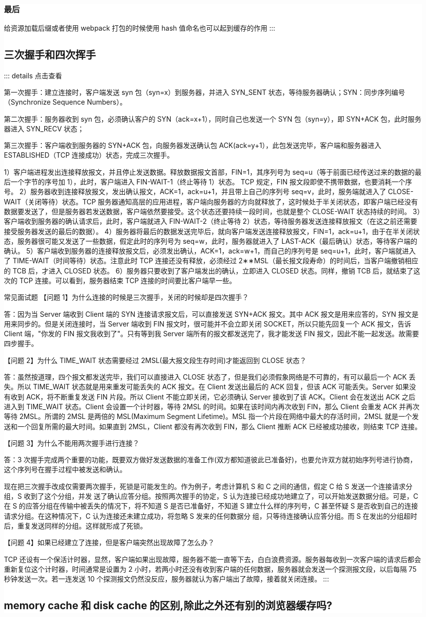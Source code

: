 ### 最后

给资源加载后缀或者使用 webpack 打包的时候使用 hash 值命名也可以起到缓存的作用
:::

## 三次握手和四次挥手

::: details 点击查看

第一次握手：建立连接时，客户端发送 syn 包（syn=x）到服务器，并进入 SYN_SENT 状态，等待服务器确认；SYN：同步序列编号（Synchronize Sequence Numbers）。

第二次握手：服务器收到 syn 包，必须确认客户的 SYN（ack=x+1），同时自己也发送一个 SYN 包（syn=y），即 SYN+ACK 包，此时服务器进入 SYN_RECV 状态；

第三次握手：客户端收到服务器的 SYN+ACK 包，向服务器发送确认包 ACK(ack=y+1），此包发送完毕，客户端和服务器进入 ESTABLISHED（TCP 连接成功）状态，完成三次握手。

1）客户端进程发出连接释放报文，并且停止发送数据。释放数据报文首部，FIN=1，其序列号为 seq=u（等于前面已经传送过来的数据的最后一个字节的序号加 1），此时，客户端进入 FIN-WAIT-1（终止等待 1）状态。 TCP 规定，FIN 报文段即使不携带数据，也要消耗一个序号。
2）服务器收到连接释放报文，发出确认报文，ACK=1，ack=u+1，并且带上自己的序列号 seq=v，此时，服务端就进入了 CLOSE-WAIT（关闭等待）状态。TCP 服务器通知高层的应用进程，客户端向服务器的方向就释放了，这时候处于半关闭状态，即客户端已经没有数据要发送了，但是服务器若发送数据，客户端依然要接受。这个状态还要持续一段时间，也就是整个 CLOSE-WAIT 状态持续的时间。
3）客户端收到服务器的确认请求后，此时，客户端就进入 FIN-WAIT-2（终止等待 2）状态，等待服务器发送连接释放报文（在这之前还需要接受服务器发送的最后的数据）。
4）服务器将最后的数据发送完毕后，就向客户端发送连接释放报文，FIN=1，ack=u+1，由于在半关闭状态，服务器很可能又发送了一些数据，假定此时的序列号为 seq=w，此时，服务器就进入了 LAST-ACK（最后确认）状态，等待客户端的确认。
5）客户端收到服务器的连接释放报文后，必须发出确认，ACK=1，ack=w+1，而自己的序列号是 seq=u+1，此时，客户端就进入了 TIME-WAIT（时间等待）状态。注意此时 TCP 连接还没有释放，必须经过 2∗∗MSL（最长报文段寿命）的时间后，当客户端撤销相应的 TCB 后，才进入 CLOSED 状态。
6）服务器只要收到了客户端发出的确认，立即进入 CLOSED 状态。同样，撤销 TCB 后，就结束了这次的 TCP 连接。可以看到，服务器结束 TCP 连接的时间要比客户端早一些。

常见面试题
【问题 1】为什么连接的时候是三次握手，关闭的时候却是四次握手？

答：因为当 Server 端收到 Client 端的 SYN 连接请求报文后，可以直接发送 SYN+ACK 报文。其中 ACK 报文是用来应答的，SYN 报文是用来同步的。但是关闭连接时，当 Server 端收到 FIN 报文时，很可能并不会立即关闭 SOCKET，所以只能先回复一个 ACK 报文，告诉 Client 端，"你发的 FIN 报文我收到了"。只有等到我 Server 端所有的报文都发送完了，我才能发送 FIN 报文，因此不能一起发送。故需要四步握手。

【问题 2】为什么 TIME_WAIT 状态需要经过 2MSL(最大报文段生存时间)才能返回到 CLOSE 状态？

答：虽然按道理，四个报文都发送完毕，我们可以直接进入 CLOSE 状态了，但是我们必须假象网络是不可靠的，有可以最后一个 ACK 丢失。所以 TIME_WAIT 状态就是用来重发可能丢失的 ACK 报文。在 Client 发送出最后的 ACK 回复，但该 ACK 可能丢失。Server 如果没有收到 ACK，将不断重复发送 FIN 片段。所以 Client 不能立即关闭，它必须确认 Server 接收到了该 ACK。Client 会在发送出 ACK 之后进入到 TIME_WAIT 状态。Client 会设置一个计时器，等待 2MSL 的时间。如果在该时间内再次收到 FIN，那么 Client 会重发 ACK 并再次等待 2MSL。所谓的 2MSL 是两倍的 MSL(Maximum Segment Lifetime)。MSL 指一个片段在网络中最大的存活时间，2MSL 就是一个发送和一个回复所需的最大时间。如果直到 2MSL，Client 都没有再次收到 FIN，那么 Client 推断 ACK 已经被成功接收，则结束 TCP 连接。

【问题 3】为什么不能用两次握手进行连接？

答：3 次握手完成两个重要的功能，既要双方做好发送数据的准备工作(双方都知道彼此已准备好)，也要允许双方就初始序列号进行协商，这个序列号在握手过程中被发送和确认。

现在把三次握手改成仅需要两次握手，死锁是可能发生的。作为例子，考虑计算机 S 和 C 之间的通信，假定 C 给 S 发送一个连接请求分组，S 收到了这个分组，并发 送了确认应答分组。按照两次握手的协定，S 认为连接已经成功地建立了，可以开始发送数据分组。可是，C 在 S 的应答分组在传输中被丢失的情况下，将不知道 S 是否已准备好，不知道 S 建立什么样的序列号，C 甚至怀疑 S 是否收到自己的连接请求分组。在这种情况下，C 认为连接还未建立成功，将忽略 S 发来的任何数据分 组，只等待连接确认应答分组。而 S 在发出的分组超时后，重复发送同样的分组。这样就形成了死锁。

【问题 4】如果已经建立了连接，但是客户端突然出现故障了怎么办？

TCP 还设有一个保活计时器，显然，客户端如果出现故障，服务器不能一直等下去，白白浪费资源。服务器每收到一次客户端的请求后都会重新复位这个计时器，时间通常是设置为 2 小时，若两小时还没有收到客户端的任何数据，服务器就会发送一个探测报文段，以后每隔 75 秒钟发送一次。若一连发送 10 个探测报文仍然没反应，服务器就认为客户端出了故障，接着就关闭连接。
:::

## memory cache 和 disk cache 的区别,除此之外还有别的浏览器缓存吗?
